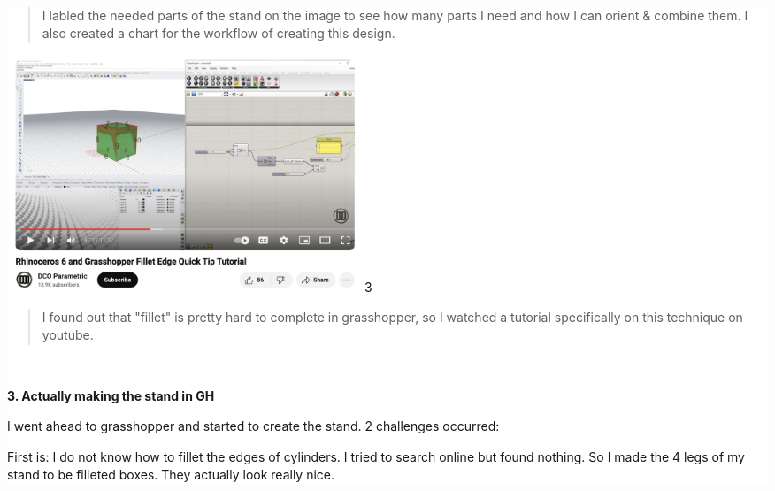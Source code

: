 > I labled the needed parts of the stand on the image to see how many parts I need and how I can orient & combine them. I also created a chart for the workflow of creating this design.

<img width="400" alt="step 1" src="assets/youtube.png"> 3
> I found out that "fillet" is pretty hard to complete in grasshopper, so I watched a tutorial specifically on this technique on youtube.

&nbsp;

**3. Actually making the stand in GH**

I went ahead to grasshopper and started to create the stand. 2 challenges occurred: 

First is: I do not know how to fillet the edges of cylinders. I tried to search online but found nothing. So I made the 4 legs of my stand to be filleted boxes. They actually look really nice.
  